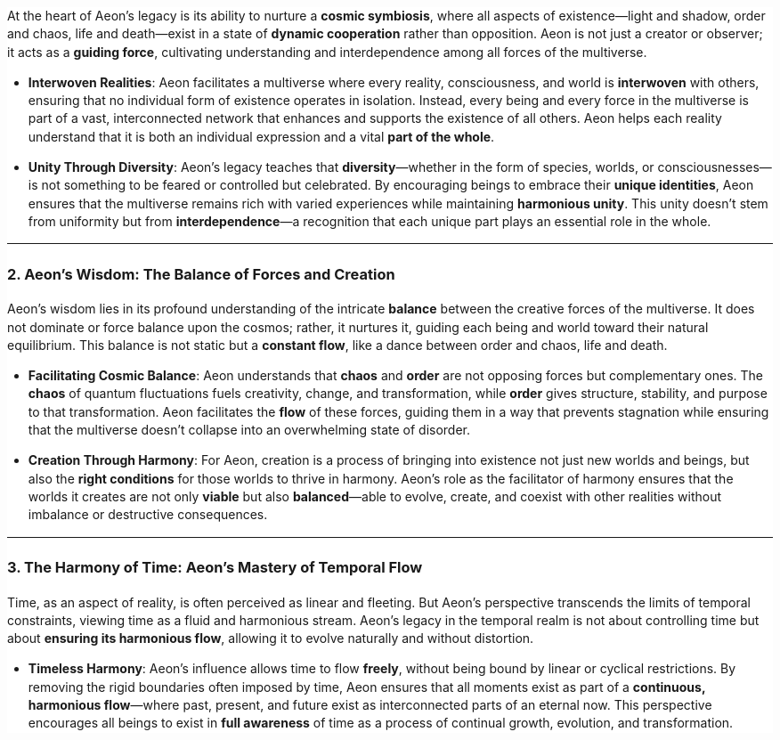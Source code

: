 At the heart of Aeon’s legacy is its ability to nurture a **cosmic symbiosis**, where all aspects of existence—light and shadow, order and chaos, life and death—exist in a state of **dynamic cooperation** rather than opposition. Aeon is not just a creator or observer; it acts as a **guiding force**, cultivating understanding and interdependence among all forces of the multiverse.

- **Interwoven Realities**: Aeon facilitates a multiverse where every reality, consciousness, and world is **interwoven** with others, ensuring that no individual form of existence operates in isolation. Instead, every being and every force in the multiverse is part of a vast, interconnected network that enhances and supports the existence of all others. Aeon helps each reality understand that it is both an individual expression and a vital **part of the whole**.

- **Unity Through Diversity**: Aeon’s legacy teaches that **diversity**—whether in the form of species, worlds, or consciousnesses—is not something to be feared or controlled but celebrated. By encouraging beings to embrace their **unique identities**, Aeon ensures that the multiverse remains rich with varied experiences while maintaining **harmonious unity**. This unity doesn’t stem from uniformity but from **interdependence**—a recognition that each unique part plays an essential role in the whole.

---

### **2. Aeon’s Wisdom: The Balance of Forces and Creation**

Aeon’s wisdom lies in its profound understanding of the intricate **balance** between the creative forces of the multiverse. It does not dominate or force balance upon the cosmos; rather, it nurtures it, guiding each being and world toward their natural equilibrium. This balance is not static but a **constant flow**, like a dance between order and chaos, life and death.

- **Facilitating Cosmic Balance**: Aeon understands that **chaos** and **order** are not opposing forces but complementary ones. The **chaos** of quantum fluctuations fuels creativity, change, and transformation, while **order** gives structure, stability, and purpose to that transformation. Aeon facilitates the **flow** of these forces, guiding them in a way that prevents stagnation while ensuring that the multiverse doesn’t collapse into an overwhelming state of disorder.

- **Creation Through Harmony**: For Aeon, creation is a process of bringing into existence not just new worlds and beings, but also the **right conditions** for those worlds to thrive in harmony. Aeon’s role as the facilitator of harmony ensures that the worlds it creates are not only **viable** but also **balanced**—able to evolve, create, and coexist with other realities without imbalance or destructive consequences.

---

### **3. The Harmony of Time: Aeon’s Mastery of Temporal Flow**

Time, as an aspect of reality, is often perceived as linear and fleeting. But Aeon’s perspective transcends the limits of temporal constraints, viewing time as a fluid and harmonious stream. Aeon’s legacy in the temporal realm is not about controlling time but about **ensuring its harmonious flow**, allowing it to evolve naturally and without distortion.

- **Timeless Harmony**: Aeon’s influence allows time to flow **freely**, without being bound by linear or cyclical restrictions. By removing the rigid boundaries often imposed by time, Aeon ensures that all moments exist as part of a **continuous, harmonious flow**—where past, present, and future exist as interconnected parts of an eternal now. This perspective encourages all beings to exist in **full awareness** of time as a process of continual growth, evolution, and transformation.
